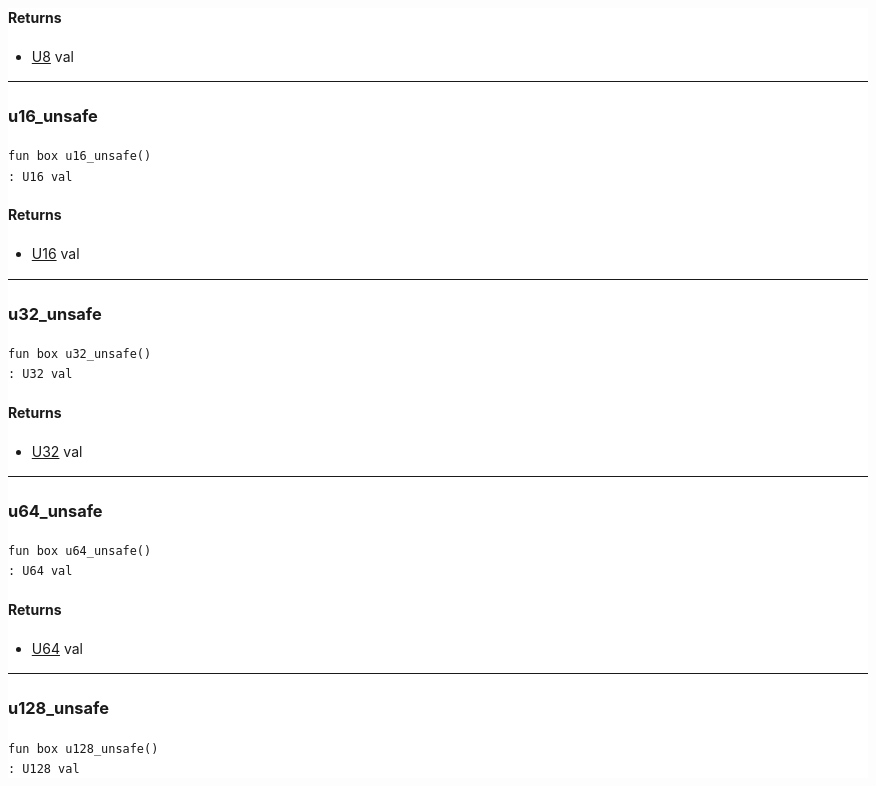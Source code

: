 #### Returns

* [U8](builtin-U8.md) val

---

### u16_unsafe



```pony
fun box u16_unsafe()
: U16 val
```

#### Returns

* [U16](builtin-U16.md) val

---

### u32_unsafe



```pony
fun box u32_unsafe()
: U32 val
```

#### Returns

* [U32](builtin-U32.md) val

---

### u64_unsafe



```pony
fun box u64_unsafe()
: U64 val
```

#### Returns

* [U64](builtin-U64.md) val

---

### u128_unsafe



```pony
fun box u128_unsafe()
: U128 val
```
